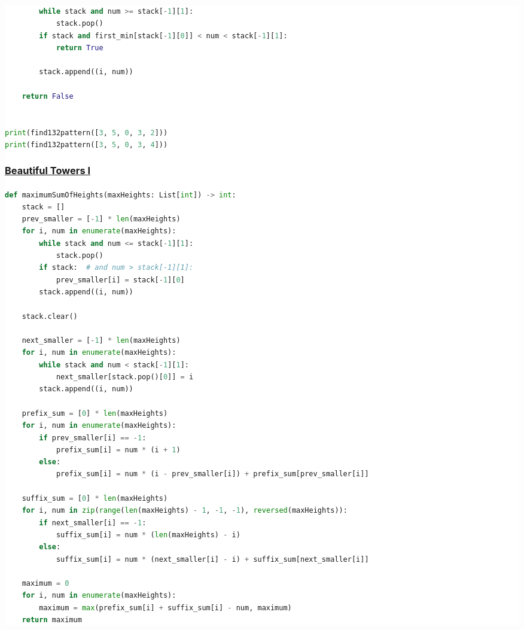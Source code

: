 ```python
        while stack and num >= stack[-1][1]:
            stack.pop()
        if stack and first_min[stack[-1][0]] < num < stack[-1][1]:
            return True

        stack.append((i, num))

    return False


print(find132pattern([3, 5, 0, 3, 2]))
print(find132pattern([3, 5, 0, 3, 4]))
```

### [Beautiful Towers I](https://leetcode.com/problems/beautiful-towers-i)
```python
def maximumSumOfHeights(maxHeights: List[int]) -> int:
    stack = []
    prev_smaller = [-1] * len(maxHeights)
    for i, num in enumerate(maxHeights):
        while stack and num <= stack[-1][1]:
            stack.pop()
        if stack:  # and num > stack[-1][1]:
            prev_smaller[i] = stack[-1][0]
        stack.append((i, num))

    stack.clear()

    next_smaller = [-1] * len(maxHeights)
    for i, num in enumerate(maxHeights):
        while stack and num < stack[-1][1]:
            next_smaller[stack.pop()[0]] = i
        stack.append((i, num))

    prefix_sum = [0] * len(maxHeights)
    for i, num in enumerate(maxHeights):
        if prev_smaller[i] == -1:
            prefix_sum[i] = num * (i + 1)
        else:
            prefix_sum[i] = num * (i - prev_smaller[i]) + prefix_sum[prev_smaller[i]]

    suffix_sum = [0] * len(maxHeights)
    for i, num in zip(range(len(maxHeights) - 1, -1, -1), reversed(maxHeights)):
        if next_smaller[i] == -1:
            suffix_sum[i] = num * (len(maxHeights) - i)
        else:
            suffix_sum[i] = num * (next_smaller[i] - i) + suffix_sum[next_smaller[i]]

    maximum = 0
    for i, num in enumerate(maxHeights):
        maximum = max(prefix_sum[i] + suffix_sum[i] - num, maximum)
    return maximum
```
